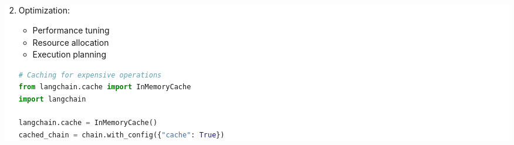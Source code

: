 2. Optimization:
   - Performance tuning
   - Resource allocation
   - Execution planning

   ```python
   # Caching for expensive operations
   from langchain.cache import InMemoryCache
   import langchain
   
   langchain.cache = InMemoryCache()
   cached_chain = chain.with_config({"cache": True})